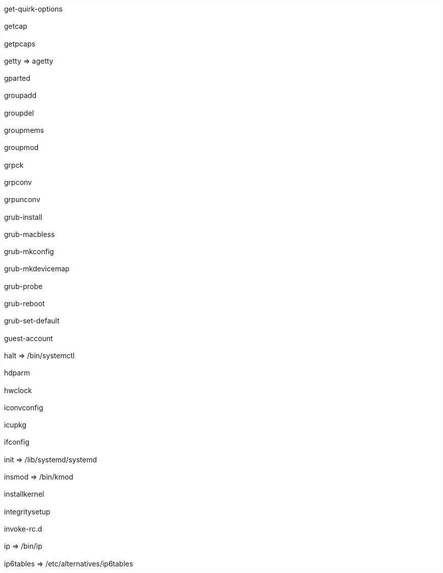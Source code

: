 get-quirk-options

getcap

getpcaps

getty ⇒ agetty

gparted

groupadd

groupdel

groupmems

groupmod

grpck

grpconv

grpunconv

grub-install

grub-macbless

grub-mkconfig

grub-mkdevicemap

grub-probe

grub-reboot

grub-set-default

guest-account

halt ⇒ /bin/systemctl

hdparm

hwclock

iconvconfig

icupkg

ifconfig

init ⇒ /lib/systemd/systemd

insmod ⇒ /bin/kmod

installkernel

integritysetup

invoke-rc.d

ip ⇒ /bin/ip

ip6tables ⇒ /etc/alternatives/ip6tables
